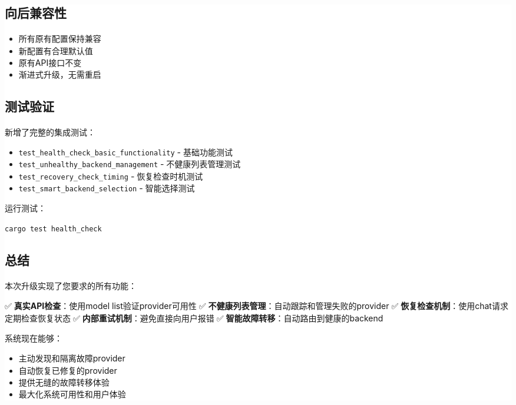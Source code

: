 ## 向后兼容性

- 所有原有配置保持兼容
- 新配置有合理默认值
- 原有API接口不变
- 渐进式升级，无需重启

## 测试验证

新增了完整的集成测试：
- `test_health_check_basic_functionality` - 基础功能测试
- `test_unhealthy_backend_management` - 不健康列表管理测试
- `test_recovery_check_timing` - 恢复检查时机测试
- `test_smart_backend_selection` - 智能选择测试

运行测试：
```bash
cargo test health_check
```

## 总结

本次升级实现了您要求的所有功能：

✅ **真实API检查**：使用model list验证provider可用性
✅ **不健康列表管理**：自动跟踪和管理失败的provider
✅ **恢复检查机制**：使用chat请求定期检查恢复状态
✅ **内部重试机制**：避免直接向用户报错
✅ **智能故障转移**：自动路由到健康的backend

系统现在能够：
- 主动发现和隔离故障provider
- 自动恢复已修复的provider
- 提供无缝的故障转移体验
- 最大化系统可用性和用户体验
